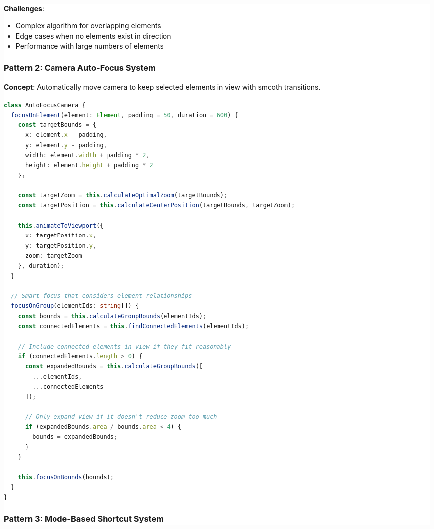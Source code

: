 **Challenges**:
- Complex algorithm for overlapping elements
- Edge cases when no elements exist in direction
- Performance with large numbers of elements

### Pattern 2: Camera Auto-Focus System

**Concept**: Automatically move camera to keep selected elements in view with smooth transitions.

```typescript
class AutoFocusCamera {
  focusOnElement(element: Element, padding = 50, duration = 600) {
    const targetBounds = {
      x: element.x - padding,
      y: element.y - padding,
      width: element.width + padding * 2,
      height: element.height + padding * 2
    };
    
    const targetZoom = this.calculateOptimalZoom(targetBounds);
    const targetPosition = this.calculateCenterPosition(targetBounds, targetZoom);
    
    this.animateToViewport({
      x: targetPosition.x,
      y: targetPosition.y,
      zoom: targetZoom
    }, duration);
  }
  
  // Smart focus that considers element relationships
  focusOnGroup(elementIds: string[]) {
    const bounds = this.calculateGroupBounds(elementIds);
    const connectedElements = this.findConnectedElements(elementIds);
    
    // Include connected elements in view if they fit reasonably
    if (connectedElements.length > 0) {
      const expandedBounds = this.calculateGroupBounds([
        ...elementIds, 
        ...connectedElements
      ]);
      
      // Only expand view if it doesn't reduce zoom too much
      if (expandedBounds.area / bounds.area < 4) {
        bounds = expandedBounds;
      }
    }
    
    this.focusOnBounds(bounds);
  }
}
```

### Pattern 3: Mode-Based Shortcut System
